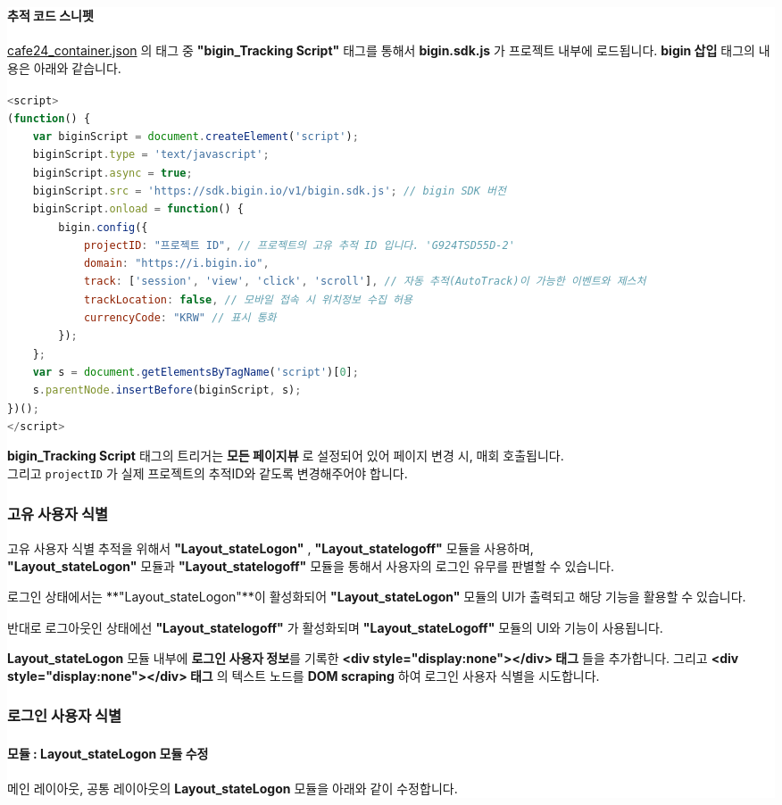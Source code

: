 #### 추적 코드 스니펫

[cafe24_container.json](http://support.bigin.io/pages/%5Bhttp://www.google.co.kr%5D(http://www.google.co.kr/)) 의 태그 중 **"bigin_Tracking Script"** 태그를 통해서 **bigin.sdk.js** 가 프로젝트 내부에 로드됩니다. **bigin 삽입** 태그의 내용은 아래와 같습니다.



```javascript
<script>
(function() {
    var biginScript = document.createElement('script');
    biginScript.type = 'text/javascript';
    biginScript.async = true;
    biginScript.src = 'https://sdk.bigin.io/v1/bigin.sdk.js'; // bigin SDK 버전
    biginScript.onload = function() {
        bigin.config({
            projectID: "프로젝트 ID", // 프로젝트의 고유 추적 ID 입니다. 'G924TSD55D-2'
            domain: "https://i.bigin.io",
            track: ['session', 'view', 'click', 'scroll'], // 자동 추적(AutoTrack)이 가능한 이벤트와 제스처
            trackLocation: false, // 모바일 접속 시 위치정보 수집 허용
            currencyCode: "KRW" // 표시 통화
        });
    };
    var s = document.getElementsByTagName('script')[0];
    s.parentNode.insertBefore(biginScript, s);
})();
</script>
```



**bigin_Tracking Script** 태그의 트리거는 **모든 페이지뷰** 로 설정되어 있어 페이지 변경 시, 매회 호출됩니다.<br> 그리고 `projectID` 가 실제 프로젝트의 추적ID와 같도록 변경해주어야 합니다.



### 고유 사용자 식별

고유 사용자 식별 추적을 위해서 **"Layout_stateLogon"** , **"Layout_statelogoff"** 모듈을 사용하며, <br>**"Layout_stateLogon"** 모듈과 **"Layout_statelogoff"** 모듈을 통해서 사용자의 로그인 유무를 판별할 수 있습니다. 

로그인 상태에서는 **"Layout_stateLogon"**이 활성화되어 **"Layout_stateLogon"** 모듈의 UI가 출력되고 해당 기능을 활용할 수 있습니다. 

반대로 로그아웃인 상태에선 **"Layout_statelogoff"** 가 활성화되며 **"Layout_stateLogoff"** 모듈의 UI와 기능이 사용됩니다.

**Layout_stateLogon** 모듈 내부에 **로그인 사용자 정보**를 기록한
**&lt;div style="display:none"&gt;&lt;/div&gt; 태그** 들을 추가합니다. 
그리고 **&lt;div style="display:none"&gt;&lt;/div&gt; 태그** 의 텍스트 노드를 **DOM scraping** 하여 로그인 사용자 식별을 시도합니다.  



### 로그인 사용자 식별 

#### 모듈 : Layout_stateLogon 모듈 수정 

메인 레이아웃, 공통 레이아웃의 **Layout_stateLogon** 모듈을 아래와 같이 수정합니다. 
